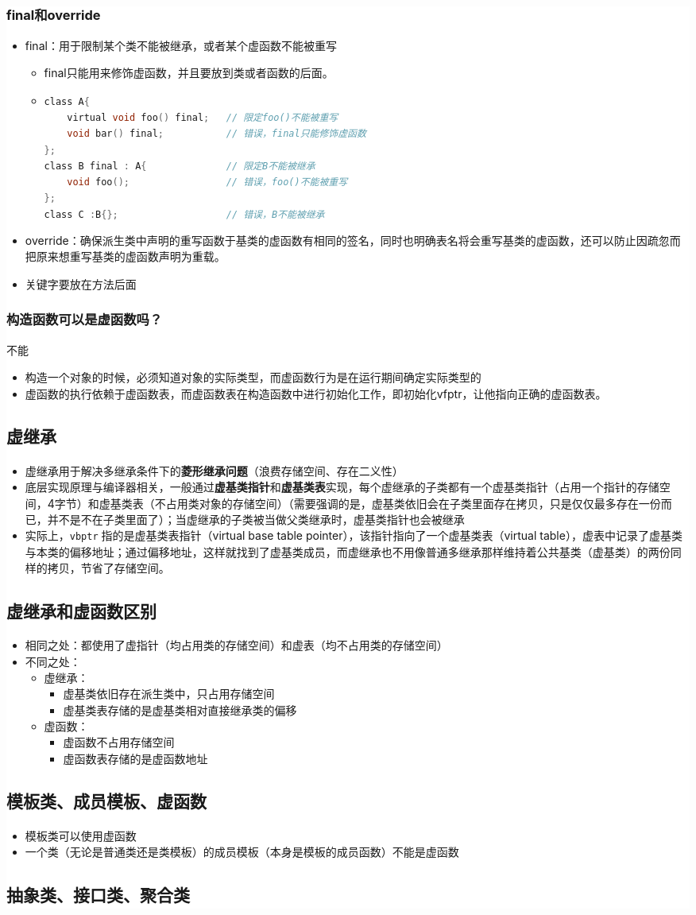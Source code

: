 ### final和override

- final：用于限制某个类不能被继承，或者某个虚函数不能被重写

  - final只能用来修饰虚函数，并且要放到类或者函数的后面。

  - ```c
    class A{
    	virtual void foo() final;	// 限定foo()不能被重写
    	void bar() final;			// 错误，final只能修饰虚函数
    };
    class B final : A{				// 限定B不能被继承
    	void foo();					// 错误，foo()不能被重写
    };
    class C :B{};					// 错误，B不能被继承
    ```

- override：确保派生类中声明的重写函数于基类的虚函数有相同的签名，同时也明确表名将会重写基类的虚函数，还可以防止因疏忽而把原来想重写基类的虚函数声明为重载。

- 关键字要放在方法后面

### 构造函数可以是虚函数吗？

不能

- 构造一个对象的时候，必须知道对象的实际类型，而虚函数行为是在运行期间确定实际类型的
- 虚函数的执行依赖于虚函数表，而虚函数表在构造函数中进行初始化工作，即初始化vfptr，让他指向正确的虚函数表。

## 虚继承

- 虚继承用于解决多继承条件下的**菱形继承问题**（浪费存储空间、存在二义性）
- 底层实现原理与编译器相关，一般通过**虚基类指针**和**虚基类表**实现，每个虚继承的子类都有一个虚基类指针（占用一个指针的存储空间，4字节）和虚基类表（不占用类对象的存储空间）（需要强调的是，虚基类依旧会在子类里面存在拷贝，只是仅仅最多存在一份而已，并不是不在子类里面了）；当虚继承的子类被当做父类继承时，虚基类指针也会被继承
- 实际上，`vbptr` 指的是虚基类表指针（virtual base table pointer），该指针指向了一个虚基类表（virtual table），虚表中记录了虚基类与本类的偏移地址；通过偏移地址，这样就找到了虚基类成员，而虚继承也不用像普通多继承那样维持着公共基类（虚基类）的两份同样的拷贝，节省了存储空间。

## 虚继承和虚函数区别

- 相同之处：都使用了虚指针（均占用类的存储空间）和虚表（均不占用类的存储空间）
- 不同之处：
  - 虚继承：
    - 虚基类依旧存在派生类中，只占用存储空间
    - 虚基类表存储的是虚基类相对直接继承类的偏移
  - 虚函数：
    - 虚函数不占用存储空间
    - 虚函数表存储的是虚函数地址

## 模板类、成员模板、虚函数

- 模板类可以使用虚函数
- 一个类（无论是普通类还是类模板）的成员模板（本身是模板的成员函数）不能是虚函数

## 抽象类、接口类、聚合类
